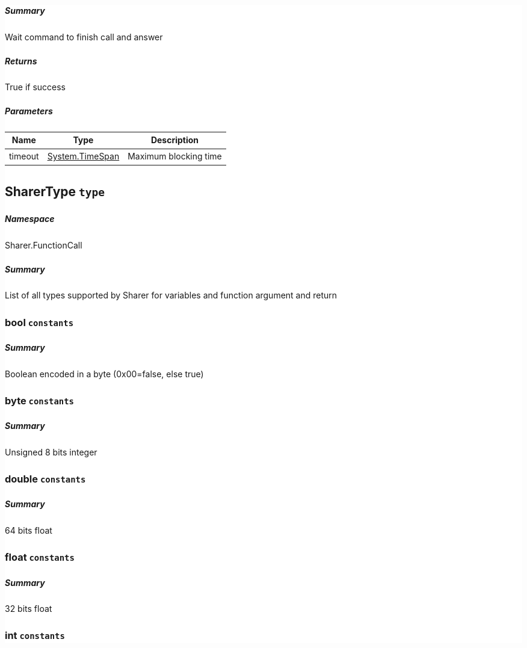 ##### Summary

Wait command to finish call and answer

##### Returns

True if success

##### Parameters

| Name | Type | Description |
| ---- | ---- | ----------- |
| timeout | [System.TimeSpan](http://msdn.microsoft.com/query/dev14.query?appId=Dev14IDEF1&l=EN-US&k=k:System.TimeSpan 'System.TimeSpan') | Maximum blocking time |

<a name='T-Sharer-FunctionCall-SharerType'></a>
## SharerType `type`

##### Namespace

Sharer.FunctionCall

##### Summary

List of all types supported by Sharer for variables and function argument and return

<a name='F-Sharer-FunctionCall-SharerType-bool'></a>
### bool `constants`

##### Summary

Boolean encoded in a byte (0x00=false, else true)

<a name='F-Sharer-FunctionCall-SharerType-byte'></a>
### byte `constants`

##### Summary

Unsigned 8 bits integer

<a name='F-Sharer-FunctionCall-SharerType-double'></a>
### double `constants`

##### Summary

64 bits float

<a name='F-Sharer-FunctionCall-SharerType-float'></a>
### float `constants`

##### Summary

32 bits float

<a name='F-Sharer-FunctionCall-SharerType-int'></a>
### int `constants`
